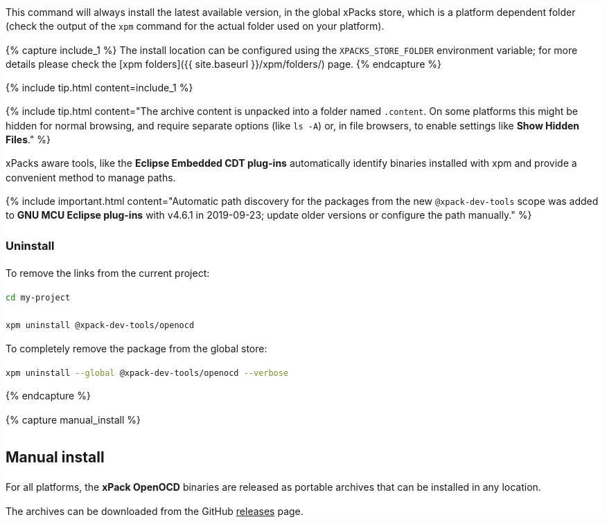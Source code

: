 This command will always install the latest available version,
in the global xPacks store, which is a platform dependent folder
(check the output of the `xpm` command for the actual folder used on
your platform).

{% capture include_1 %}
The install location can be configured using the
`XPACKS_STORE_FOLDER` environment variable; for more details please check the
[xpm folders]({{ site.baseurl }}/xpm/folders/) page.
{% endcapture %}

{% include tip.html content=include_1 %}

{% include tip.html content="The archive content is unpacked into a folder
named `.content`. On some platforms
this might be hidden for normal browsing, and require
separate options (like `ls -A`) or, in file browsers, to enable
settings like **Show Hidden Files**." %}

xPacks aware tools, like the **Eclipse Embedded CDT plug-ins** automatically
identify binaries installed with
xpm and provide a convenient method to manage paths.

{% include important.html content="Automatic
path discovery for the packages from the new `@xpack-dev-tools` scope was
added to **GNU MCU Eclipse plug-ins** with v4.6.1 in 2019-09-23; update
older versions or configure the path manually." %}

### Uninstall

To remove the links from the current project:

```sh
cd my-project

xpm uninstall @xpack-dev-tools/openocd
```

To completely remove the package from the global store:

```sh
xpm uninstall --global @xpack-dev-tools/openocd --verbose
```

{% endcapture %}

{% capture manual_install %}

## Manual install

For all platforms, the **xPack OpenOCD** binaries are released as portable
archives that can be installed in any location.

The archives can be downloaded from the
GitHub [releases](https://github.com/xpack-dev-tools/openocd-xpack/releases/)
page.
